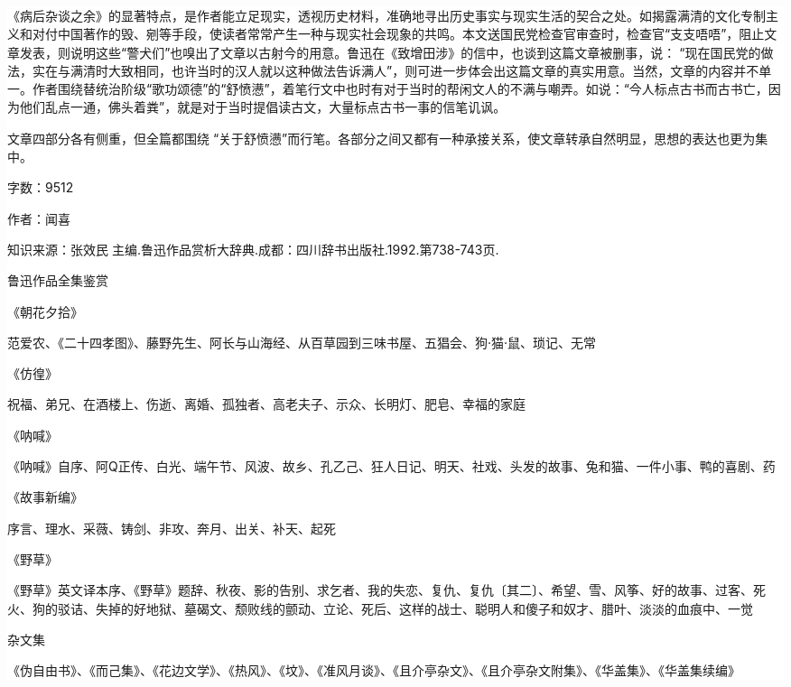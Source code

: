 《病后杂谈之余》的显著特点，是作者能立足现实，透视历史材料，准确地寻出历史事实与现实生活的契合之处。如揭露满清的文化专制主义和对付中国著作的毁、剜等手段，使读者常常产生一种与现实社会现象的共鸣。本文送国民党检查官审查时，检查官“支支唔唔”，阻止文章发表，则说明这些“警犬们”也嗅出了文章以古射今的用意。鲁迅在《致增田涉》的信中，也谈到这篇文章被删事，说： “现在国民党的做法，实在与满清时大致相同，也许当时的汉人就以这种做法告诉满人”，则可进一步体会出这篇文章的真实用意。当然，文章的内容并不单一。作者围绕替统治阶级“歌功颂德”的“舒愤懑”，着笔行文中也时有对于当时的帮闲文人的不满与嘲弄。如说：“今人标点古书而古书亡，因为他们乱点一通，佛头着粪”，就是对于当时提倡读古文，大量标点古书一事的信笔讥讽。

文章四部分各有侧重，但全篇都围绕 “关于舒愤懑”而行笔。各部分之间又都有一种承接关系，使文章转承自然明显，思想的表达也更为集中。

字数：9512

作者：闻喜

知识来源：张效民 主编.鲁迅作品赏析大辞典.成都：四川辞书出版社.1992.第738-743页.

鲁迅作品全集鉴赏

《朝花夕拾》

范爱农、《二十四孝图》、藤野先生、阿长与山海经、从百草园到三味书屋、五猖会、狗·猫·鼠、琐记、无常

《仿徨》

祝福、弟兄、在酒楼上、伤逝、离婚、孤独者、高老夫子、示众、长明灯、肥皂、幸福的家庭

《呐喊》

《呐喊》自序、阿Q正传、白光、端午节、风波、故乡、孔乙己、狂人日记、明天、社戏、头发的故事、兔和猫、一件小事、鸭的喜剧、药

《故事新编》

序言、理水、采薇、铸剑、非攻、奔月、出关、补天、起死

《野草》

《野草》英文译本序、《野草》题辞、秋夜、影的告别、求乞者、我的失恋、复仇、复仇〔其二〕、希望、雪、风筝、好的故事、过客、死火、狗的驳诘、失掉的好地狱、墓碣文、颓败线的颤动、立论、死后、这样的战士、聪明人和傻子和奴才、腊叶、淡淡的血痕中、一觉

杂文集

《伪自由书》、《而己集》、《花边文学》、《热风》、《坟》、《准风月谈》、《且介亭杂文》、《且介亭杂文附集》、《华盖集》、《华盖集续编》

